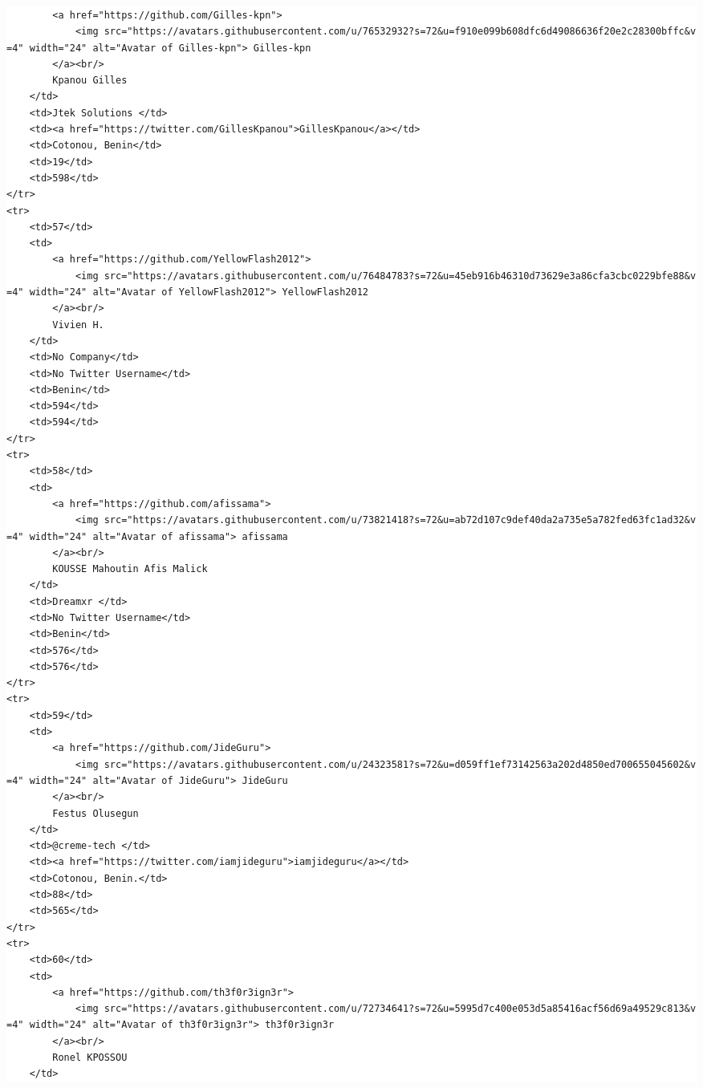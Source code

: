 			<a href="https://github.com/Gilles-kpn">
				<img src="https://avatars.githubusercontent.com/u/76532932?s=72&u=f910e099b608dfc6d49086636f20e2c28300bffc&v=4" width="24" alt="Avatar of Gilles-kpn"> Gilles-kpn
			</a><br/>
			Kpanou Gilles
		</td>
		<td>Jtek Solutions </td>
		<td><a href="https://twitter.com/GillesKpanou">GillesKpanou</a></td>
		<td>Cotonou, Benin</td>
		<td>19</td>
		<td>598</td>
	</tr>
	<tr>
		<td>57</td>
		<td>
			<a href="https://github.com/YellowFlash2012">
				<img src="https://avatars.githubusercontent.com/u/76484783?s=72&u=45eb916b46310d73629e3a86cfa3cbc0229bfe88&v=4" width="24" alt="Avatar of YellowFlash2012"> YellowFlash2012
			</a><br/>
			Vivien H.
		</td>
		<td>No Company</td>
		<td>No Twitter Username</td>
		<td>Benin</td>
		<td>594</td>
		<td>594</td>
	</tr>
	<tr>
		<td>58</td>
		<td>
			<a href="https://github.com/afissama">
				<img src="https://avatars.githubusercontent.com/u/73821418?s=72&u=ab72d107c9def40da2a735e5a782fed63fc1ad32&v=4" width="24" alt="Avatar of afissama"> afissama
			</a><br/>
			KOUSSE Mahoutin Afis Malick
		</td>
		<td>Dreamxr </td>
		<td>No Twitter Username</td>
		<td>Benin</td>
		<td>576</td>
		<td>576</td>
	</tr>
	<tr>
		<td>59</td>
		<td>
			<a href="https://github.com/JideGuru">
				<img src="https://avatars.githubusercontent.com/u/24323581?s=72&u=d059ff1ef73142563a202d4850ed700655045602&v=4" width="24" alt="Avatar of JideGuru"> JideGuru
			</a><br/>
			Festus Olusegun
		</td>
		<td>@creme-tech </td>
		<td><a href="https://twitter.com/iamjideguru">iamjideguru</a></td>
		<td>Cotonou, Benin.</td>
		<td>88</td>
		<td>565</td>
	</tr>
	<tr>
		<td>60</td>
		<td>
			<a href="https://github.com/th3f0r3ign3r">
				<img src="https://avatars.githubusercontent.com/u/72734641?s=72&u=5995d7c400e053d5a85416acf56d69a49529c813&v=4" width="24" alt="Avatar of th3f0r3ign3r"> th3f0r3ign3r
			</a><br/>
			Ronel KPOSSOU
		</td>